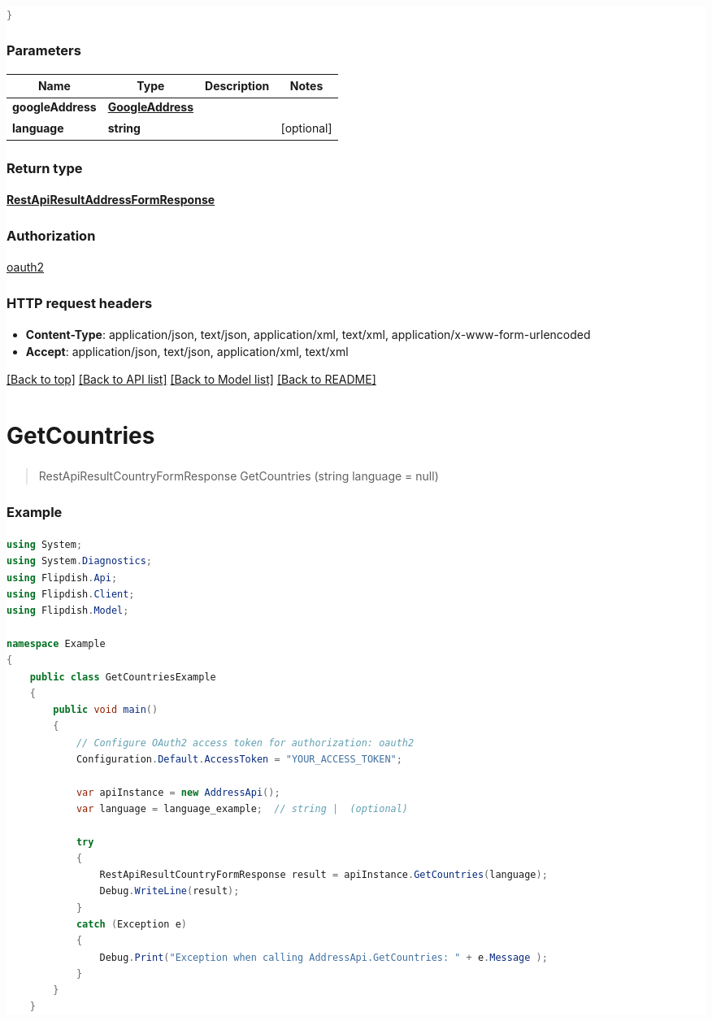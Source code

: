 ```csharp
}
```

### Parameters

Name | Type | Description  | Notes
------------- | ------------- | ------------- | -------------
 **googleAddress** | [**GoogleAddress**](GoogleAddress.md)|  | 
 **language** | **string**|  | [optional] 

### Return type

[**RestApiResultAddressFormResponse**](RestApiResultAddressFormResponse.md)

### Authorization

[oauth2](../README.md#oauth2)

### HTTP request headers

 - **Content-Type**: application/json, text/json, application/xml, text/xml, application/x-www-form-urlencoded
 - **Accept**: application/json, text/json, application/xml, text/xml

[[Back to top]](#) [[Back to API list]](../README.md#documentation-for-api-endpoints) [[Back to Model list]](../README.md#documentation-for-models) [[Back to README]](../README.md)

<a name="getcountries"></a>
# **GetCountries**
> RestApiResultCountryFormResponse GetCountries (string language = null)



### Example
```csharp
using System;
using System.Diagnostics;
using Flipdish.Api;
using Flipdish.Client;
using Flipdish.Model;

namespace Example
{
    public class GetCountriesExample
    {
        public void main()
        {
            // Configure OAuth2 access token for authorization: oauth2
            Configuration.Default.AccessToken = "YOUR_ACCESS_TOKEN";

            var apiInstance = new AddressApi();
            var language = language_example;  // string |  (optional) 

            try
            {
                RestApiResultCountryFormResponse result = apiInstance.GetCountries(language);
                Debug.WriteLine(result);
            }
            catch (Exception e)
            {
                Debug.Print("Exception when calling AddressApi.GetCountries: " + e.Message );
            }
        }
    }
```